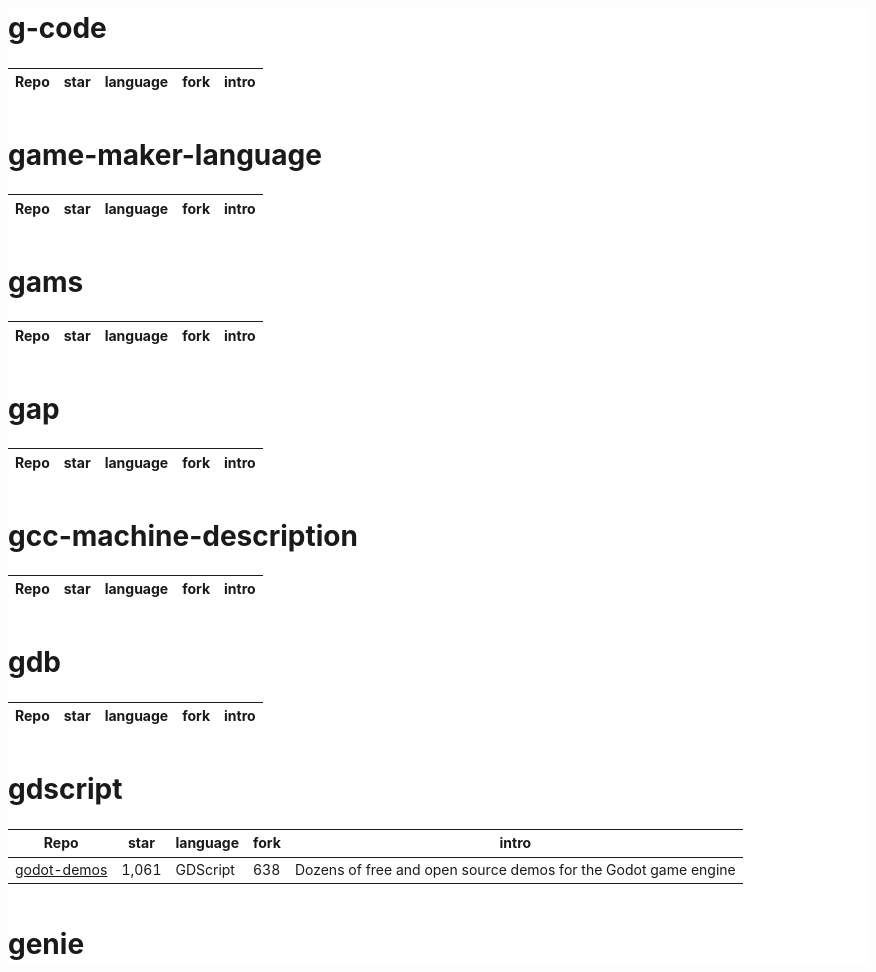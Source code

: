 

# g-code

Repo|star|language|fork|intro
-|-|-|-|-



# game-maker-language

Repo|star|language|fork|intro
-|-|-|-|-



# gams

Repo|star|language|fork|intro
-|-|-|-|-



# gap

Repo|star|language|fork|intro
-|-|-|-|-



# gcc-machine-description

Repo|star|language|fork|intro
-|-|-|-|-



# gdb

Repo|star|language|fork|intro
-|-|-|-|-



# gdscript

Repo|star|language|fork|intro
-|-|-|-|-
[godot-demos](https://github.com/GDQuest/godot-demos)|1,061|GDScript|638|Dozens of free and open source demos for the Godot game engine


# genie

